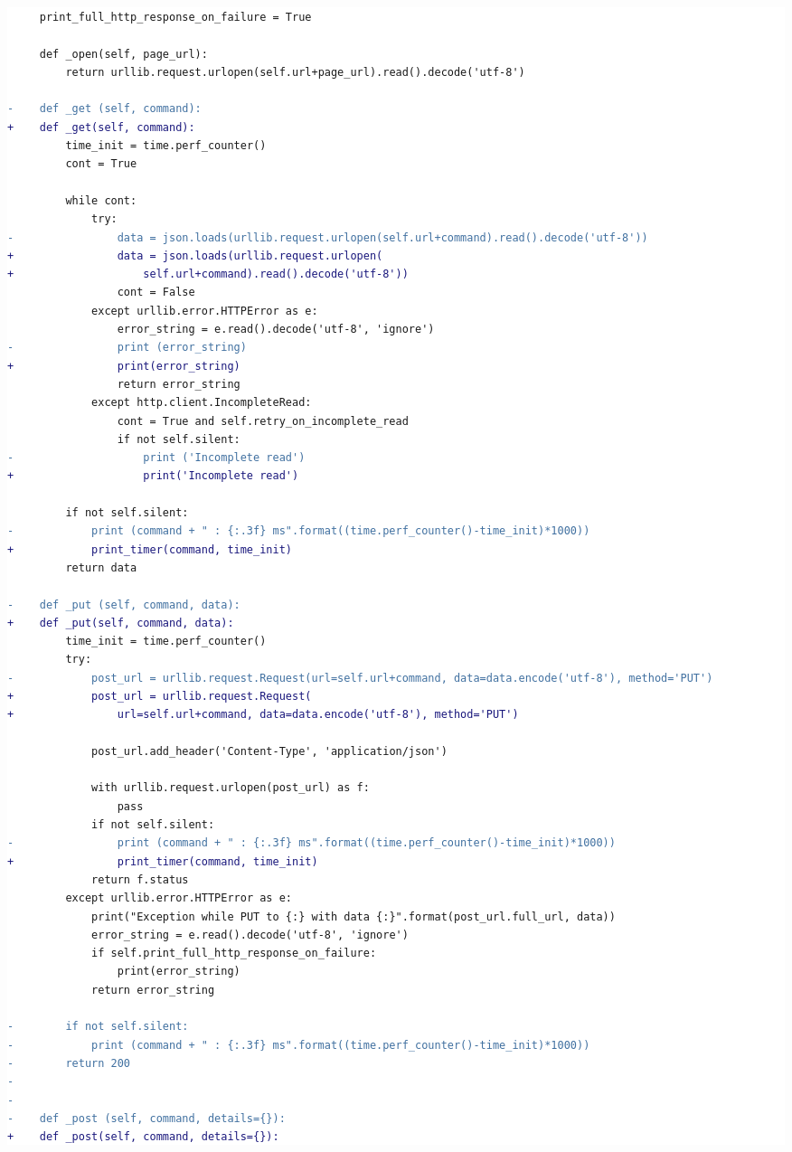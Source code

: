 ```diff
     print_full_http_response_on_failure = True
 
     def _open(self, page_url):
         return urllib.request.urlopen(self.url+page_url).read().decode('utf-8')
 
-    def _get (self, command):
+    def _get(self, command):
         time_init = time.perf_counter()
         cont = True
 
         while cont:
             try:
-                data = json.loads(urllib.request.urlopen(self.url+command).read().decode('utf-8'))
+                data = json.loads(urllib.request.urlopen(
+                    self.url+command).read().decode('utf-8'))
                 cont = False
             except urllib.error.HTTPError as e:
                 error_string = e.read().decode('utf-8', 'ignore')
-                print (error_string)
+                print(error_string)
                 return error_string
             except http.client.IncompleteRead:
                 cont = True and self.retry_on_incomplete_read
                 if not self.silent:
-                    print ('Incomplete read')
+                    print('Incomplete read')
 
         if not self.silent:
-            print (command + " : {:.3f} ms".format((time.perf_counter()-time_init)*1000))
+            print_timer(command, time_init)
         return data
 
-    def _put (self, command, data):
+    def _put(self, command, data):
         time_init = time.perf_counter()
         try:
-            post_url = urllib.request.Request(url=self.url+command, data=data.encode('utf-8'), method='PUT')
+            post_url = urllib.request.Request(
+                url=self.url+command, data=data.encode('utf-8'), method='PUT')
 
             post_url.add_header('Content-Type', 'application/json')
 
             with urllib.request.urlopen(post_url) as f:
                 pass
             if not self.silent:
-                print (command + " : {:.3f} ms".format((time.perf_counter()-time_init)*1000))
+                print_timer(command, time_init)
             return f.status
         except urllib.error.HTTPError as e:
             print("Exception while PUT to {:} with data {:}".format(post_url.full_url, data))
             error_string = e.read().decode('utf-8', 'ignore')
             if self.print_full_http_response_on_failure:
                 print(error_string)
             return error_string
 
-        if not self.silent:
-            print (command + " : {:.3f} ms".format((time.perf_counter()-time_init)*1000))
-        return 200
-
-
-    def _post (self, command, details={}):
+    def _post(self, command, details={}):
```